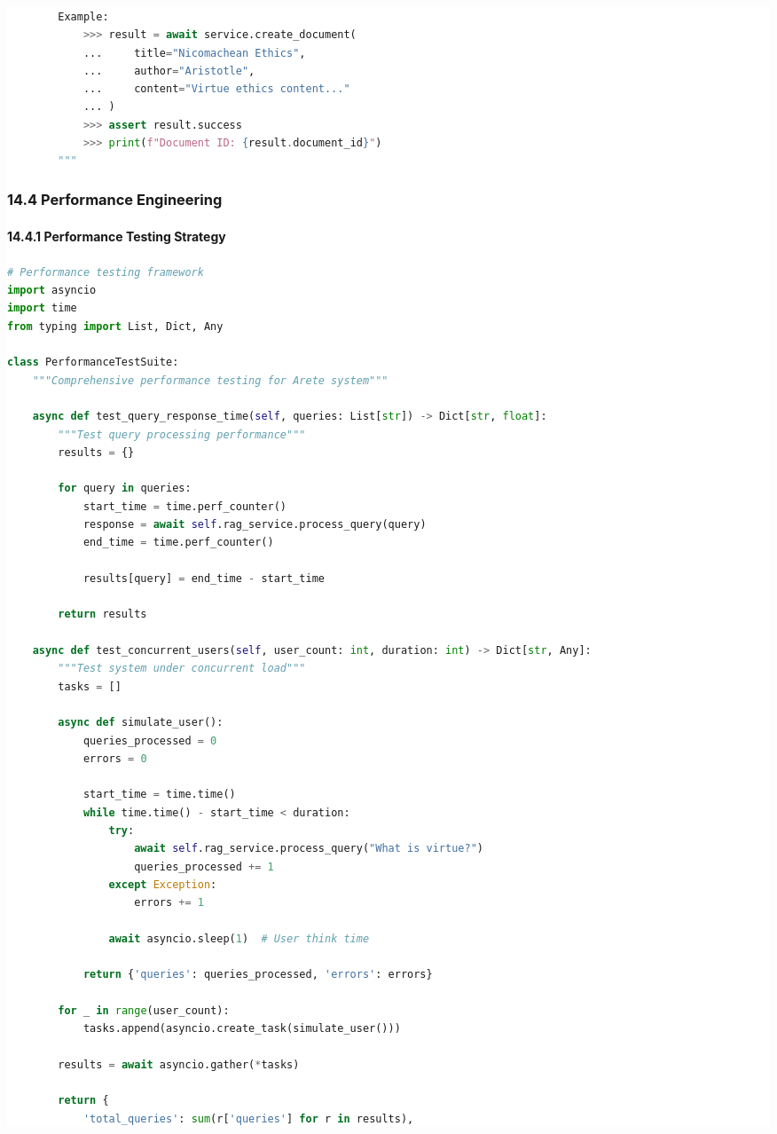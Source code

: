 ```python
        Example:
            >>> result = await service.create_document(
            ...     title="Nicomachean Ethics",
            ...     author="Aristotle",
            ...     content="Virtue ethics content..."
            ... )
            >>> assert result.success
            >>> print(f"Document ID: {result.document_id}")
        """
```

### 14.4 Performance Engineering

#### 14.4.1 Performance Testing Strategy
```python
# Performance testing framework
import asyncio
import time
from typing import List, Dict, Any

class PerformanceTestSuite:
    """Comprehensive performance testing for Arete system"""
    
    async def test_query_response_time(self, queries: List[str]) -> Dict[str, float]:
        """Test query processing performance"""
        results = {}
        
        for query in queries:
            start_time = time.perf_counter()
            response = await self.rag_service.process_query(query)
            end_time = time.perf_counter()
            
            results[query] = end_time - start_time
            
        return results
    
    async def test_concurrent_users(self, user_count: int, duration: int) -> Dict[str, Any]:
        """Test system under concurrent load"""
        tasks = []
        
        async def simulate_user():
            queries_processed = 0
            errors = 0
            
            start_time = time.time()
            while time.time() - start_time < duration:
                try:
                    await self.rag_service.process_query("What is virtue?")
                    queries_processed += 1
                except Exception:
                    errors += 1
                    
                await asyncio.sleep(1)  # User think time
                
            return {'queries': queries_processed, 'errors': errors}
        
        for _ in range(user_count):
            tasks.append(asyncio.create_task(simulate_user()))
            
        results = await asyncio.gather(*tasks)
        
        return {
            'total_queries': sum(r['queries'] for r in results),
```